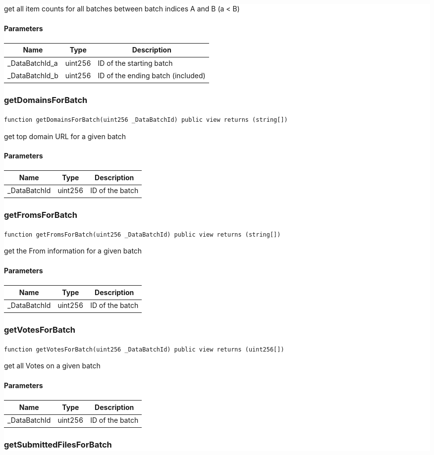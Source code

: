 get all item counts for all batches between batch indices A and B (a < B)

#### Parameters

| Name | Type | Description |
| ---- | ---- | ----------- |
| _DataBatchId_a | uint256 | ID of the starting batch |
| _DataBatchId_b | uint256 | ID of the ending batch (included) |

### getDomainsForBatch

```solidity
function getDomainsForBatch(uint256 _DataBatchId) public view returns (string[])
```

get top domain URL for a given batch

#### Parameters

| Name | Type | Description |
| ---- | ---- | ----------- |
| _DataBatchId | uint256 | ID of the batch |

### getFromsForBatch

```solidity
function getFromsForBatch(uint256 _DataBatchId) public view returns (string[])
```

get the From information for a given batch

#### Parameters

| Name | Type | Description |
| ---- | ---- | ----------- |
| _DataBatchId | uint256 | ID of the batch |

### getVotesForBatch

```solidity
function getVotesForBatch(uint256 _DataBatchId) public view returns (uint256[])
```

get all Votes on a given batch

#### Parameters

| Name | Type | Description |
| ---- | ---- | ----------- |
| _DataBatchId | uint256 | ID of the batch |

### getSubmittedFilesForBatch
